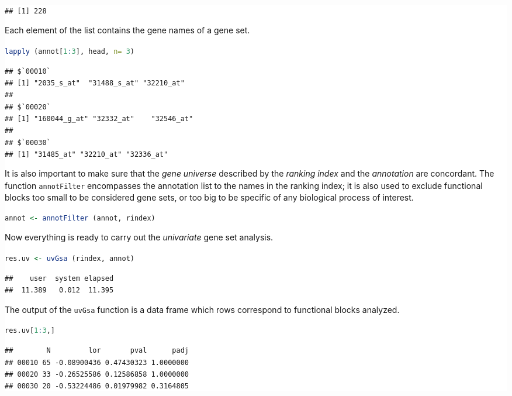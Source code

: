 ```
## [1] 228
```

Each element of the list contains the gene names of a gene set.


```r
lapply (annot[1:3], head, n= 3)
```

```
## $`00010`
## [1] "2035_s_at"  "31488_s_at" "32210_at"  
## 
## $`00020`
## [1] "160044_g_at" "32332_at"    "32546_at"   
## 
## $`00030`
## [1] "31485_at" "32210_at" "32336_at"
```

It is also important to make sure that the
_gene universe_ described by the _ranking index_
and the _annotation_ are concordant.
The function `annotFilter`
encompasses the annotation list to the names in the ranking index;
it is also used to exclude functional blocks too small to be considered
gene sets,
or too big to be specific of any biological process of interest.


```r
annot <- annotFilter (annot, rindex)
```

Now everything is ready to carry out the _univariate_ gene set analysis.


```r
res.uv <- uvGsa (rindex, annot)
```

```
##    user  system elapsed 
##  11.389   0.012  11.395
```

The output of the `uvGsa` function is a data frame
which rows correspond to functional blocks analyzed.



```r
res.uv[1:3,]
```

```
##        N         lor       pval      padj
## 00010 65 -0.08900436 0.47430323 1.0000000
## 00020 33 -0.26525586 0.12586858 1.0000000
## 00030 20 -0.53224486 0.01979982 0.3164805
```


[paperALL]: http://bloodjournal.hematologylibrary.org/cgi/pmidlookup?view=long&pmid=14684422 "Reference of the ALL dataset"